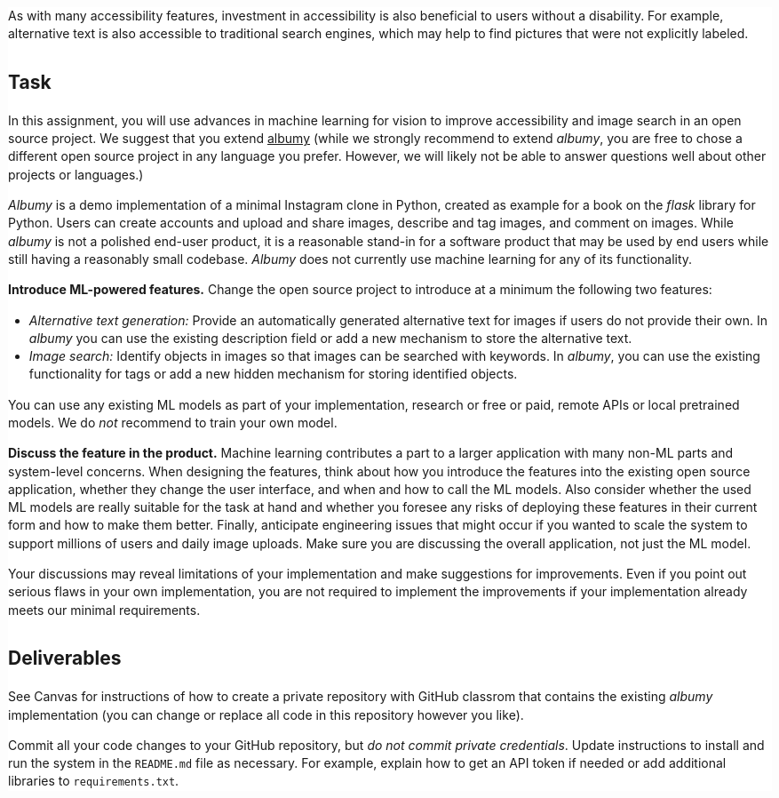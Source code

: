 As with many accessibility features, investment in accessibility is also beneficial to users without a disability. For example, alternative text is also accessible to traditional search engines, which may help to find pictures that were not explicitly labeled. 

## Task

In this assignment, you will use advances in machine learning for vision to improve accessibility and image search in an open source project. We suggest that you extend [albumy](https://github.com/greyli/albumy) (while we strongly recommend to extend *albumy*,  you are free to chose a different open source project in any language you prefer. However, we will likely not be able to answer questions well about other projects or languages.)

*Albumy* is a demo implementation of a minimal Instagram clone in Python, created as example for a book on the *flask* library for Python. Users can create accounts and upload and share images, describe and tag images, and comment on images. While *albumy* is not a polished end-user product, it is a reasonable stand-in for a software product that may be used by end users while still having a reasonably small codebase. *Albumy* does not currently use machine learning for any of its functionality.

**Introduce ML-powered features.** Change the open source project to introduce at a minimum the following two features:

* *Alternative text generation:* Provide an automatically generated alternative text for images if users do not provide their own. In *albumy* you can use the existing description field or add a new mechanism to store the alternative text.
* *Image search:* Identify objects in images so that images can be searched with keywords. In *albumy*, you can use the existing functionality for tags or add a new hidden mechanism for storing identified objects.

You can use any existing ML models as part of your implementation, research or free or paid, remote APIs or local pretrained models. We do *not* recommend to train your own model.

**Discuss the feature in the product.** Machine learning contributes a part to a larger application with many non-ML parts and system-level concerns. When designing the features, think about how you introduce the features into the existing open source application, whether they change the user interface, and when and how to call the ML models. Also consider whether the used ML models are really suitable for the task at hand and whether you foresee any risks of deploying these features in their current form and how to make them better. Finally, anticipate engineering issues that might occur if you  wanted to scale the system to support millions of users and daily image uploads. Make sure you are discussing the overall application, not just the ML model. 

Your discussions may reveal limitations of your implementation and make suggestions for improvements. Even if you point out serious flaws in your own implementation, you are not required to implement the improvements if your implementation already meets our minimal requirements.



## Deliverables

See Canvas for instructions of how to create a private repository with GitHub classrom that contains the existing *albumy* implementation (you can change or replace all code in this repository however you like).

Commit all your code changes to your GitHub repository, but *do not commit private credentials*. Update instructions to install and run the system in the `README.md` file as necessary. For example, explain how to get an API token if needed or add additional libraries to `requirements.txt`. 
